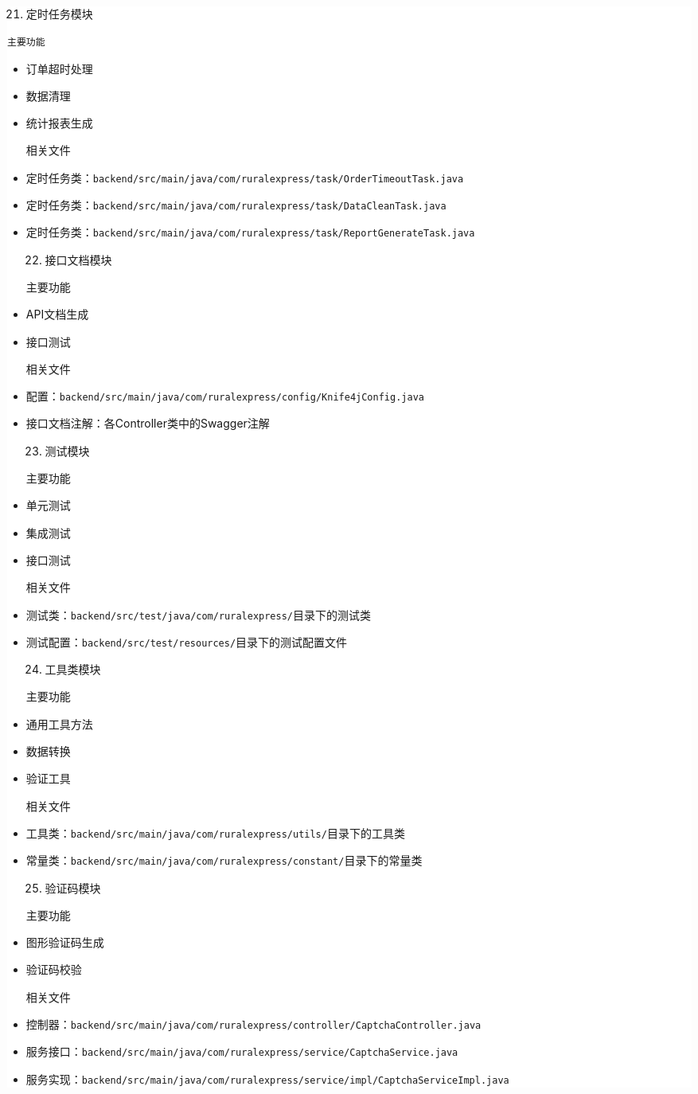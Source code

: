    21. 定时任务模块

    主要功能
- 订单超时处理
- 数据清理
- 统计报表生成

    相关文件
- 定时任务类：`backend/src/main/java/com/ruralexpress/task/OrderTimeoutTask.java`
- 定时任务类：`backend/src/main/java/com/ruralexpress/task/DataCleanTask.java`
- 定时任务类：`backend/src/main/java/com/ruralexpress/task/ReportGenerateTask.java`

   22. 接口文档模块

    主要功能
- API文档生成
- 接口测试

    相关文件
- 配置：`backend/src/main/java/com/ruralexpress/config/Knife4jConfig.java`
- 接口文档注解：各Controller类中的Swagger注解

   23. 测试模块

    主要功能
- 单元测试
- 集成测试
- 接口测试

    相关文件
- 测试类：`backend/src/test/java/com/ruralexpress/`目录下的测试类
- 测试配置：`backend/src/test/resources/`目录下的测试配置文件

   24. 工具类模块

    主要功能
- 通用工具方法
- 数据转换
- 验证工具

    相关文件
- 工具类：`backend/src/main/java/com/ruralexpress/utils/`目录下的工具类
- 常量类：`backend/src/main/java/com/ruralexpress/constant/`目录下的常量类

   25. 验证码模块

    主要功能
- 图形验证码生成
- 验证码校验

    相关文件
- 控制器：`backend/src/main/java/com/ruralexpress/controller/CaptchaController.java`
- 服务接口：`backend/src/main/java/com/ruralexpress/service/CaptchaService.java`
- 服务实现：`backend/src/main/java/com/ruralexpress/service/impl/CaptchaServiceImpl.java`

